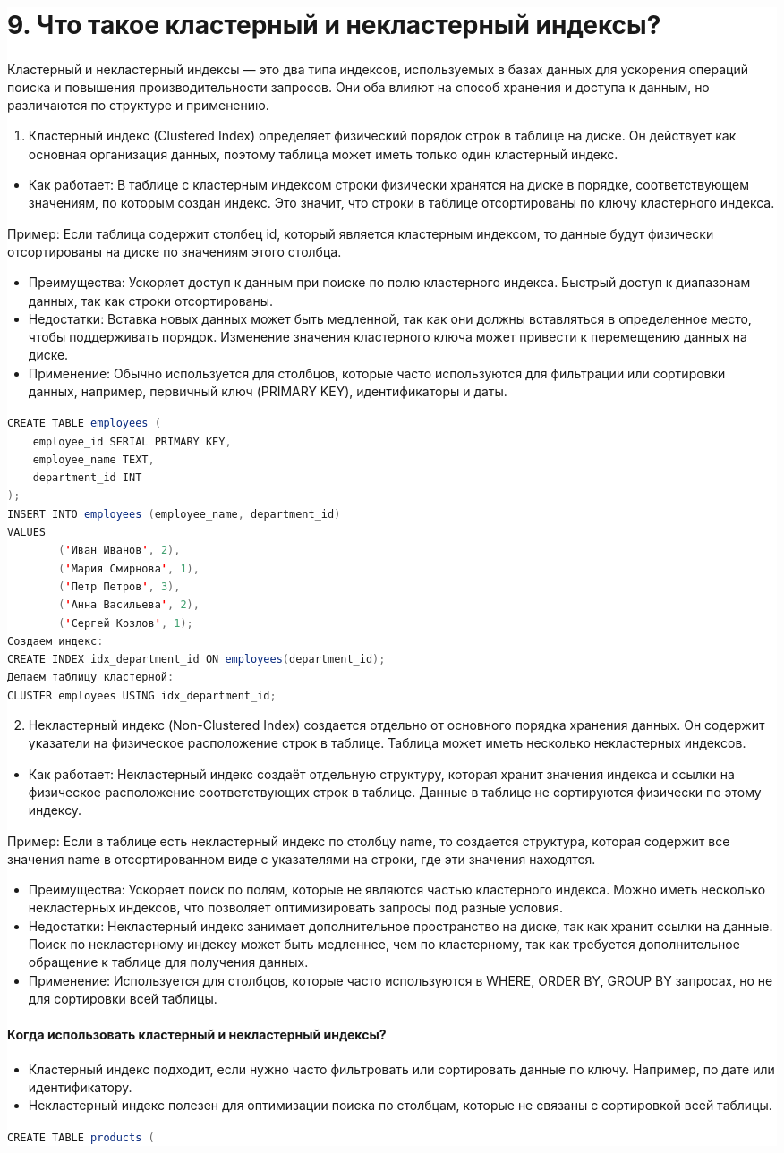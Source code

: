 # 9. Что такое кластерный и некластерный индексы?
Кластерный и некластерный индексы — это два типа индексов, используемых в базах данных для ускорения операций поиска и повышения производительности запросов. Они оба влияют на способ хранения и доступа к данным, но различаются по структуре и применению.

1. Кластерный индекс (Clustered Index) определяет физический порядок строк в таблице на диске. Он действует как основная организация данных, поэтому таблица может иметь только один кластерный индекс.
+ Как работает: В таблице с кластерным индексом строки физически хранятся на диске в порядке, соответствующем значениям, по которым создан индекс. Это значит, что строки в таблице отсортированы по ключу кластерного индекса.
 
Пример: Если таблица содержит столбец id, который является кластерным индексом, то данные будут физически отсортированы на диске по значениям этого столбца.
+ Преимущества: Ускоряет доступ к данным при поиске по полю кластерного индекса.
Быстрый доступ к диапазонам данных, так как строки отсортированы.
+ Недостатки: Вставка новых данных может быть медленной, так как они должны вставляться в определенное место, чтобы поддерживать порядок.
Изменение значения кластерного ключа может привести к перемещению данных на диске.
+ Применение: Обычно используется для столбцов, которые часто используются для фильтрации или сортировки данных, например, первичный ключ (PRIMARY KEY), идентификаторы и даты.
```java
CREATE TABLE employees (
    employee_id SERIAL PRIMARY KEY,
    employee_name TEXT,
    department_id INT
);
INSERT INTO employees (employee_name, department_id)
VALUES
        ('Иван Иванов', 2),
        ('Мария Смирнова', 1),
        ('Петр Петров', 3),
        ('Анна Васильева', 2),
        ('Сергей Козлов', 1);
Создаем индекс:
CREATE INDEX idx_department_id ON employees(department_id);
Делаем таблицу кластерной:
CLUSTER employees USING idx_department_id;
```
2. Некластерный индекс (Non-Clustered Index) создается отдельно от основного порядка хранения данных. Он содержит указатели на физическое расположение строк в таблице. Таблица может иметь несколько некластерных индексов.
+ Как работает: Некластерный индекс создаёт отдельную структуру, которая хранит значения индекса и ссылки на физическое расположение соответствующих строк в таблице. Данные в таблице не сортируются физически по этому индексу.

Пример: Если в таблице есть некластерный индекс по столбцу name, то создается структура, которая содержит все значения name в отсортированном виде с указателями на строки, где эти значения находятся.
+ Преимущества: Ускоряет поиск по полям, которые не являются частью кластерного индекса.
Можно иметь несколько некластерных индексов, что позволяет оптимизировать запросы под разные условия.
+ Недостатки: Некластерный индекс занимает дополнительное пространство на диске, так как хранит ссылки на данные.
Поиск по некластерному индексу может быть медленнее, чем по кластерному, так как требуется дополнительное обращение к таблице для получения данных.
+ Применение: Используется для столбцов, которые часто используются в WHERE, ORDER BY, GROUP BY запросах, но не для сортировки всей таблицы.
#### Когда использовать кластерный и некластерный индексы?
+ Кластерный индекс подходит, если нужно часто фильтровать или сортировать данные по ключу. Например, по дате или идентификатору.
+ Некластерный индекс полезен для оптимизации поиска по столбцам, которые не связаны с сортировкой всей таблицы.
```java
CREATE TABLE products (
```